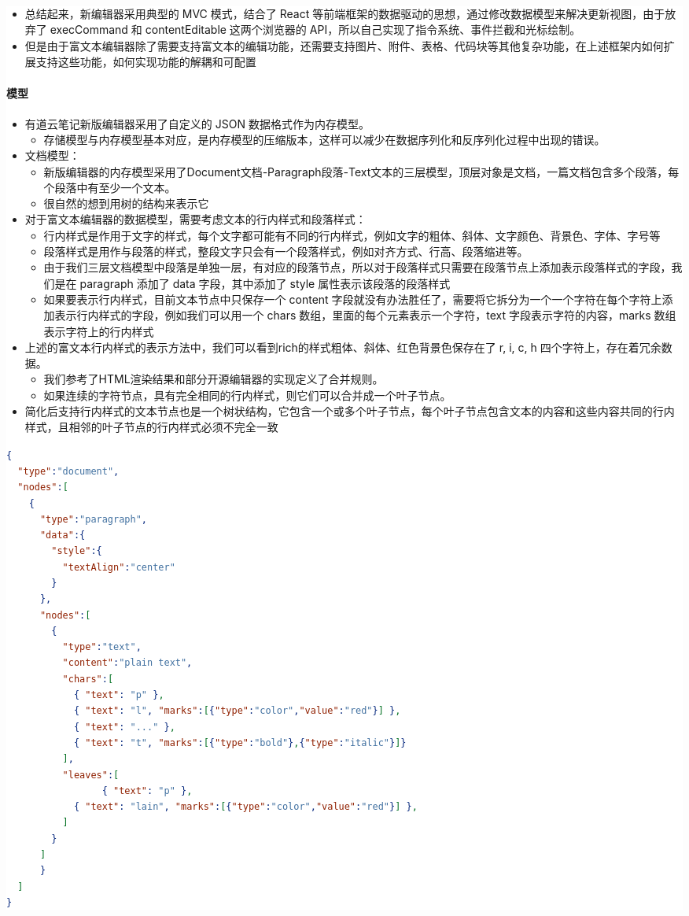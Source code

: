 - 总结起来，新编辑器采用典型的 MVC 模式，结合了 React 等前端框架的数据驱动的思想，通过修改数据模型来解决更新视图，由于放弃了 execCommand 和 contentEditable 这两个浏览器的 API，所以自己实现了指令系统、事件拦截和光标绘制。
- 但是由于富文本编辑器除了需要支持富文本的编辑功能，还需要支持图片、附件、表格、代码块等其他复杂功能，在上述框架内如何扩展支持这些功能，如何实现功能的解耦和可配置

#### 模型

- 有道云笔记新版编辑器采用了自定义的 JSON 数据格式作为内存模型。
  - 存储模型与内存模型基本对应，是内存模型的压缩版本，这样可以减少在数据序列化和反序列化过程中出现的错误。
- 文档模型：
  - 新版编辑器的内存模型采用了Document文档-Paragraph段落-Text文本的三层模型，顶层对象是文档，一篇文档包含多个段落，每个段落中有至少一个文本。
  - 很自然的想到用树的结构来表示它
- 对于富文本编辑器的数据模型，需要考虑文本的行内样式和段落样式：
  - 行内样式是作用于文字的样式，每个文字都可能有不同的行内样式，例如文字的粗体、斜体、文字颜色、背景色、字体、字号等
  - 段落样式是用作与段落的样式，整段文字只会有一个段落样式，例如对齐方式、行高、段落缩进等。
  - 由于我们三层文档模型中段落是单独一层，有对应的段落节点，所以对于段落样式只需要在段落节点上添加表示段落样式的字段，我们是在 paragraph 添加了 data 字段，其中添加了 style 属性表示该段落的段落样式
  - 如果要表示行内样式，目前文本节点中只保存一个 content 字段就没有办法胜任了，需要将它拆分为一个一个字符在每个字符上添加表示行内样式的字段，例如我们可以用一个 chars 数组，里面的每个元素表示一个字符，text 字段表示字符的内容，marks 数组表示字符上的行内样式
- 上述的富文本行内样式的表示方法中，我们可以看到rich的样式粗体、斜体、红色背景色保存在了 r, i, c, h 四个字符上，存在着冗余数据。
  - 我们参考了HTML渲染结果和部分开源编辑器的实现定义了合并规则。
  - 如果连续的字符节点，具有完全相同的行内样式，则它们可以合并成一个叶子节点。
- 简化后支持行内样式的文本节点也是一个树状结构，它包含一个或多个叶子节点，每个叶子节点包含文本的内容和这些内容共同的行内样式，且相邻的叶子节点的行内样式必须不完全一致

```JSON
{
  "type":"document",
  "nodes":[
    {
      "type":"paragraph",
      "data":{
        "style":{
          "textAlign":"center"
        }
      },
      "nodes":[
        {
          "type":"text",
          "content":"plain text",
          "chars":[
            { "text": "p" },
            { "text": "l", "marks":[{"type":"color","value":"red"}] },
            { "text": "..." },
            { "text": "t", "marks":[{"type":"bold"},{"type":"italic"}]}
          ],
          "leaves":[
                 { "text": "p" },
            { "text": "lain", "marks":[{"type":"color","value":"red"}] },
          ]
        }
      ]
      }
  ]
}

```
